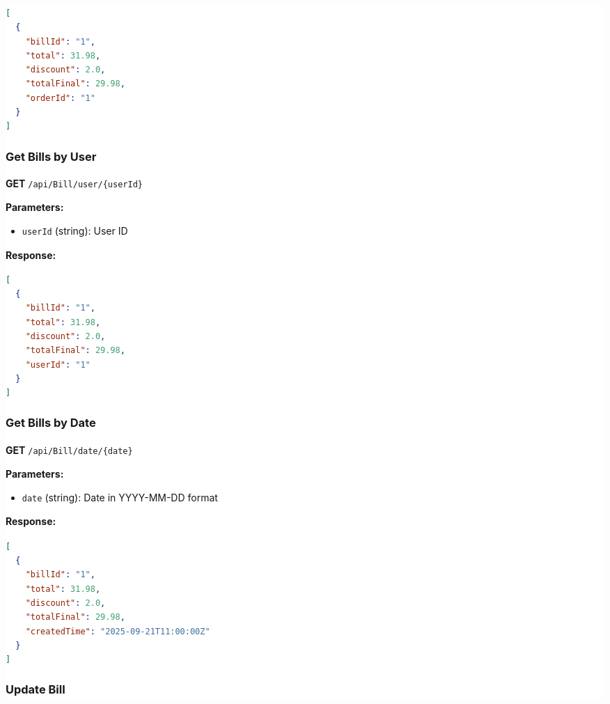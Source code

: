 ```json
[
  {
    "billId": "1",
    "total": 31.98,
    "discount": 2.0,
    "totalFinal": 29.98,
    "orderId": "1"
  }
]
```

### Get Bills by User

**GET** `/api/Bill/user/{userId}`

**Parameters:**

- `userId` (string): User ID

**Response:**

```json
[
  {
    "billId": "1",
    "total": 31.98,
    "discount": 2.0,
    "totalFinal": 29.98,
    "userId": "1"
  }
]
```

### Get Bills by Date

**GET** `/api/Bill/date/{date}`

**Parameters:**

- `date` (string): Date in YYYY-MM-DD format

**Response:**

```json
[
  {
    "billId": "1",
    "total": 31.98,
    "discount": 2.0,
    "totalFinal": 29.98,
    "createdTime": "2025-09-21T11:00:00Z"
  }
]
```

### Update Bill

